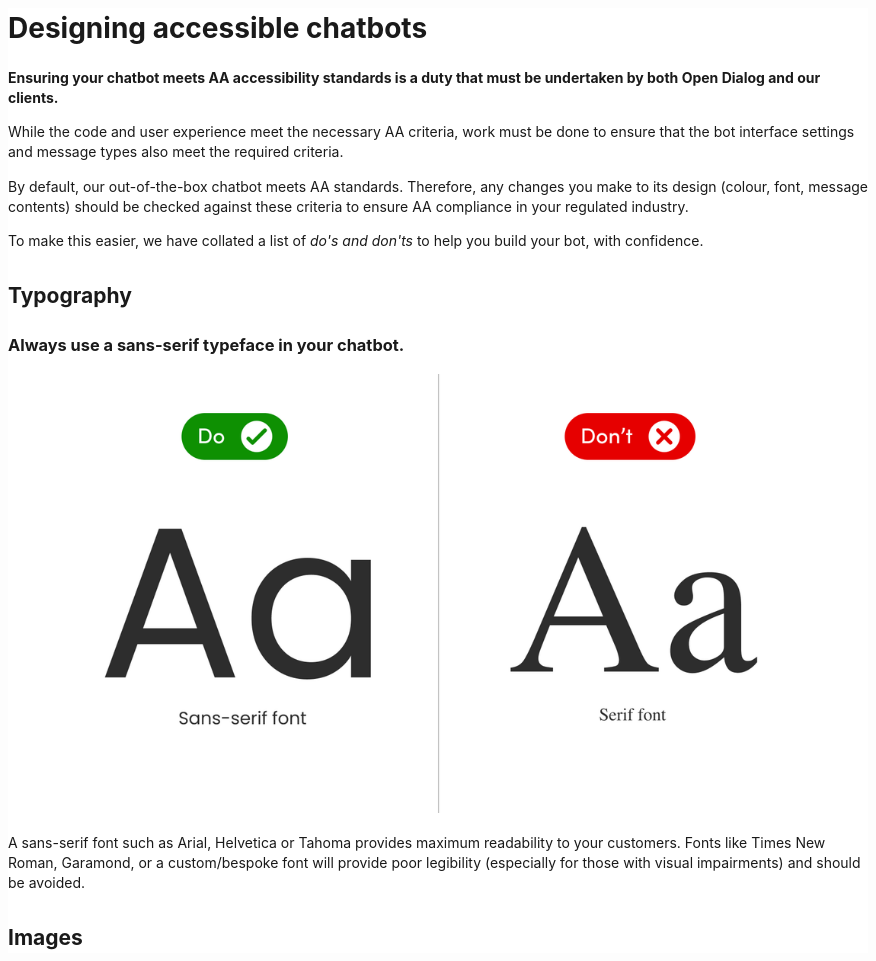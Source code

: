 # Designing accessible chatbots

**Ensuring your chatbot meets AA accessibility standards is a duty that must be undertaken by both Open Dialog and our clients.**&#x20;

While the code and user experience meet the necessary AA criteria, work must be done to ensure that the bot interface settings and message types also meet the required criteria.&#x20;

By default, our out-of-the-box chatbot meets AA standards. Therefore, any changes you make to its design (colour, font, message contents) should be checked against these criteria to ensure AA compliance in your regulated industry.&#x20;

To make this easier, we have collated a list of _do's and don'ts_ to help you build your bot, with confidence. &#x20;

## Typography

### **Always use a sans-serif typeface in your chatbot.**&#x20;

<figure><img src="../.gitbook/assets/Text.png" alt="A comparison between Sans-serif and serif fonts"><figcaption></figcaption></figure>

A sans-serif font such as Arial, Helvetica or Tahoma provides maximum readability to your customers. Fonts like Times New Roman, Garamond, or a custom/bespoke font will provide poor legibility (especially for those with visual impairments) and should be avoided.&#x20;

## Images
